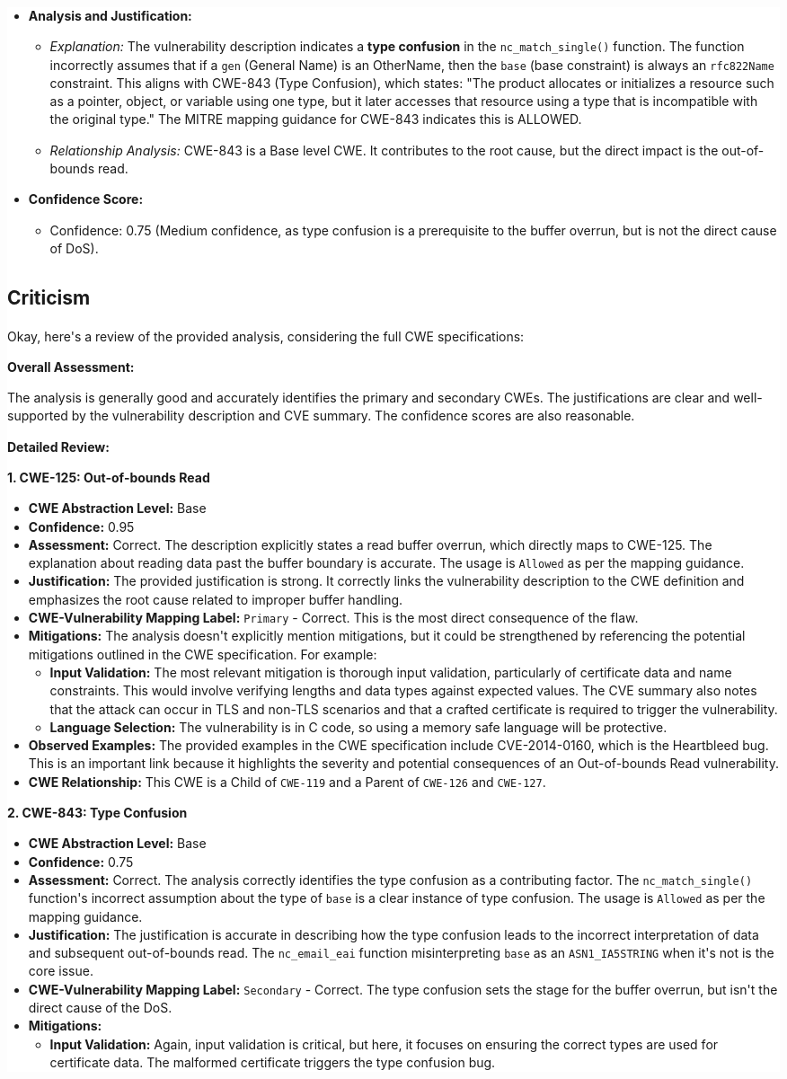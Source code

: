 - **Analysis and Justification:**  
  - *Explanation:* The vulnerability description indicates a **type confusion** in the `nc_match_single()` function. The function incorrectly assumes that if a `gen` (General Name) is an OtherName, then the `base` (base constraint) is always an `rfc822Name` constraint. This aligns with CWE-843 (Type Confusion), which states: "The product allocates or initializes a resource such as a pointer, object, or variable using one type, but it later accesses that resource using a type that is incompatible with the original type." The MITRE mapping guidance for CWE-843 indicates this is ALLOWED.

  - *Relationship Analysis:* CWE-843 is a Base level CWE. It contributes to the root cause, but the direct impact is the out-of-bounds read.

- **Confidence Score:**  
  - Confidence: 0.75 (Medium confidence, as type confusion is a prerequisite to the buffer overrun, but is not the direct cause of DoS).

## Criticism
Okay, here's a review of the provided analysis, considering the full CWE specifications:

**Overall Assessment:**

The analysis is generally good and accurately identifies the primary and secondary CWEs. The justifications are clear and well-supported by the vulnerability description and CVE summary. The confidence scores are also reasonable.

**Detailed Review:**

**1. CWE-125: Out-of-bounds Read**

*   **CWE Abstraction Level:** Base
*   **Confidence:** 0.95
*   **Assessment:** Correct.  The description explicitly states a read buffer overrun, which directly maps to CWE-125.  The explanation about reading data past the buffer boundary is accurate.  The usage is `Allowed` as per the mapping guidance.
*   **Justification:** The provided justification is strong. It correctly links the vulnerability description to the CWE definition and emphasizes the root cause related to improper buffer handling.
*   **CWE-Vulnerability Mapping Label:**  `Primary` - Correct. This is the most direct consequence of the flaw.
*   **Mitigations:**  The analysis doesn't explicitly mention mitigations, but it could be strengthened by referencing the potential mitigations outlined in the CWE specification. For example:
    *   **Input Validation:**  The most relevant mitigation is thorough input validation, particularly of certificate data and name constraints.  This would involve verifying lengths and data types against expected values. The CVE summary also notes that the attack can occur in TLS and non-TLS scenarios and that a crafted certificate is required to trigger the vulnerability.
    *   **Language Selection:** The vulnerability is in C code, so using a memory safe language will be protective.
*   **Observed Examples:** The provided examples in the CWE specification include CVE-2014-0160, which is the Heartbleed bug. This is an important link because it highlights the severity and potential consequences of an Out-of-bounds Read vulnerability.
*   **CWE Relationship:** This CWE is a Child of `CWE-119` and a Parent of `CWE-126` and `CWE-127`.

**2. CWE-843: Type Confusion**

*   **CWE Abstraction Level:** Base
*   **Confidence:** 0.75
*   **Assessment:** Correct.  The analysis correctly identifies the type confusion as a contributing factor. The `nc_match_single()` function's incorrect assumption about the type of `base` is a clear instance of type confusion. The usage is `Allowed` as per the mapping guidance.
*   **Justification:** The justification is accurate in describing how the type confusion leads to the incorrect interpretation of data and subsequent out-of-bounds read. The `nc_email_eai` function misinterpreting `base` as an `ASN1_IA5STRING` when it's not is the core issue.
*   **CWE-Vulnerability Mapping Label:** `Secondary` - Correct. The type confusion sets the stage for the buffer overrun, but isn't the direct cause of the DoS.
*   **Mitigations:**
    *   **Input Validation:** Again, input validation is critical, but here, it focuses on ensuring the correct types are used for certificate data. The malformed certificate triggers the type confusion bug.